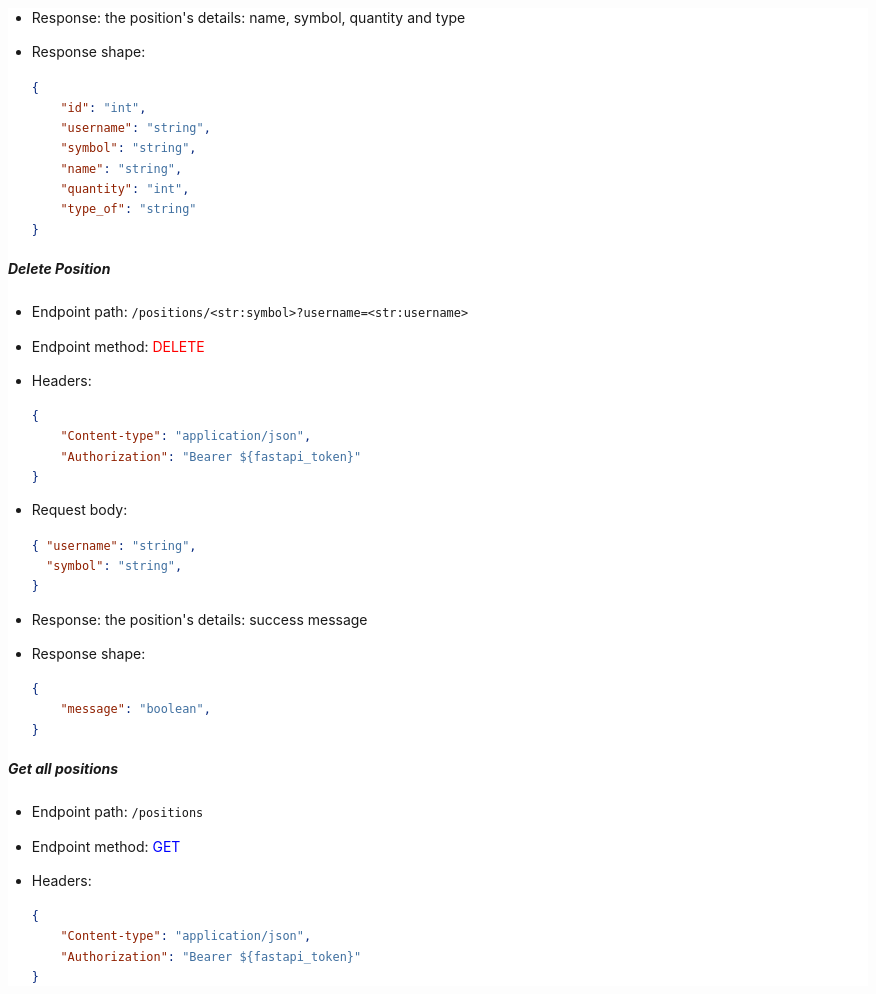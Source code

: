 -   Response: the position's details: name, symbol, quantity and type
-   Response shape:

    ```json
    {
        "id": "int",
        "username": "string",
        "symbol": "string",
        "name": "string",
        "quantity": "int",
        "type_of": "string"
    }
    ```

##### Delete Position

-   Endpoint path: `/positions/<str:symbol>?username=<str:username>`
-   Endpoint method: <span style="color:red">DELETE</span>

-   Headers:
    ```json
    {
        "Content-type": "application/json",
        "Authorization": "Bearer ${fastapi_token}"
    }
    ```

-   Request body:

    ```json
    { "username": "string",
      "symbol": "string",
    }
    ```

-   Response: the position's details: success message
-   Response shape:
    ```json
    {
        "message": "boolean",
    }
    ```

##### Get all positions

-   Endpoint path: `/positions`
-   Endpoint method: <span style="color:blue">GET</span>

-   Headers:
    ```json
    {
        "Content-type": "application/json",
        "Authorization": "Bearer ${fastapi_token}"
    }
    ```
